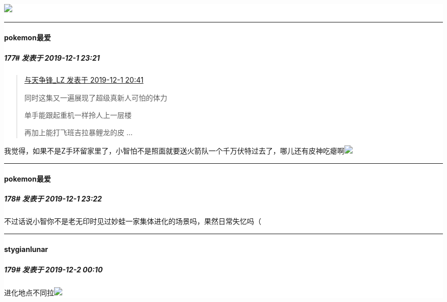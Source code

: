 







<img src="https://img.saraba1st.com/forum/201912/01/224305sji7wwoj75doyuo5.png" referrerpolicy="no-referrer">












-----

####  pokemon最爱  
##### 177#       发表于 2019-12-1 23:21



<blockquote><a href="httphttps://bbs.saraba1st.com/2b/forum.php?mod=redirect&amp;goto=findpost&amp;pid=45680101&amp;ptid=1864643" target="_blank">与天争锋_LZ 发表于 2019-12-1 20:41</a>

同时这集又一遍展现了超级真新人可怕的体力

单手能跟起重机一样拎人上一层楼

再加上能打飞班吉拉暴鲤龙的皮 ...</blockquote>
我觉得，如果不是Z手环留家里了，小智怕不是照面就要送火箭队一个千万伏特过去了，哪儿还有皮神吃瘪啊<img src="https://static.saraba1st.com/image/smiley/face2017/067.png" referrerpolicy="no-referrer">







-----

####  pokemon最爱  
##### 178#       发表于 2019-12-1 23:22




不过话说小智你不是老无印时见过妙蛙一家集体进化的场景吗，果然日常失忆吗（







-----

####  stygianlunar  
##### 179#       发表于 2019-12-2 00:10




进化地点不同拉<img src="https://static.saraba1st.com/image/smiley/face2017/049.png" referrerpolicy="no-referrer">


